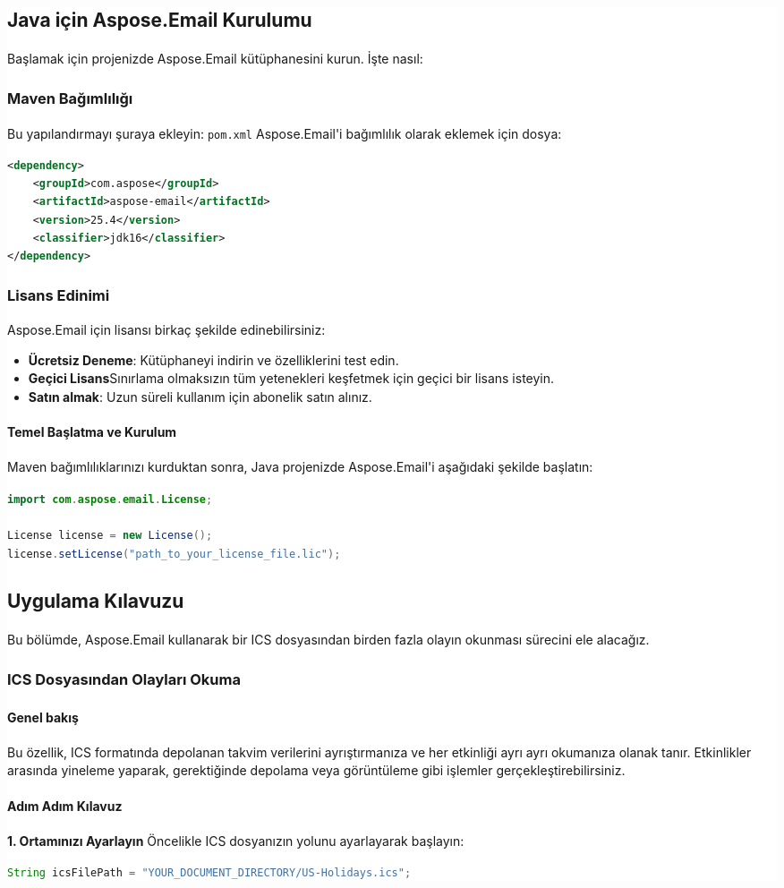 ## Java için Aspose.Email Kurulumu

Başlamak için projenizde Aspose.Email kütüphanesini kurun. İşte nasıl:

### Maven Bağımlılığı
Bu yapılandırmayı şuraya ekleyin: `pom.xml` Aspose.Email'i bağımlılık olarak eklemek için dosya:

```xml
<dependency>
    <groupId>com.aspose</groupId>
    <artifactId>aspose-email</artifactId>
    <version>25.4</version>
    <classifier>jdk16</classifier>
</dependency>
```

### Lisans Edinimi
Aspose.Email için lisansı birkaç şekilde edinebilirsiniz:
- **Ücretsiz Deneme**: Kütüphaneyi indirin ve özelliklerini test edin.
- **Geçici Lisans**Sınırlama olmaksızın tüm yetenekleri keşfetmek için geçici bir lisans isteyin.
- **Satın almak**: Uzun süreli kullanım için abonelik satın alınız.

#### Temel Başlatma ve Kurulum
Maven bağımlılıklarınızı kurduktan sonra, Java projenizde Aspose.Email'i aşağıdaki şekilde başlatın:

```java
import com.aspose.email.License;

License license = new License();
license.setLicense("path_to_your_license_file.lic");
```

## Uygulama Kılavuzu

Bu bölümde, Aspose.Email kullanarak bir ICS dosyasından birden fazla olayın okunması sürecini ele alacağız.

### ICS Dosyasından Olayları Okuma

#### Genel bakış
Bu özellik, ICS formatında depolanan takvim verilerini ayrıştırmanıza ve her etkinliği ayrı ayrı okumanıza olanak tanır. Etkinlikler arasında yineleme yaparak, gerektiğinde depolama veya görüntüleme gibi işlemler gerçekleştirebilirsiniz.

#### Adım Adım Kılavuz

**1. Ortamınızı Ayarlayın**
Öncelikle ICS dosyanızın yolunu ayarlayarak başlayın:

```java
String icsFilePath = "YOUR_DOCUMENT_DIRECTORY/US-Holidays.ics";
```

